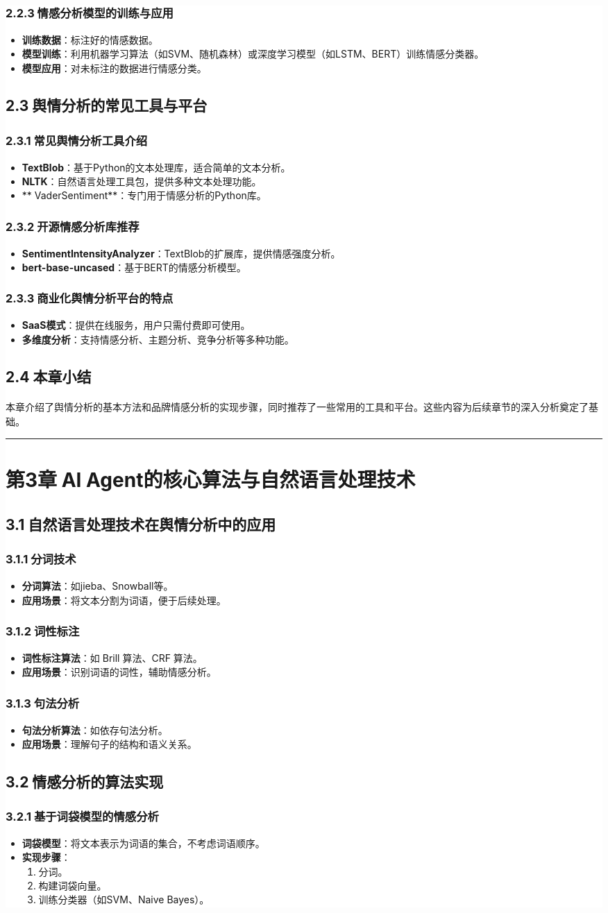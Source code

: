 ### 2.2.3 情感分析模型的训练与应用
- **训练数据**：标注好的情感数据。
- **模型训练**：利用机器学习算法（如SVM、随机森林）或深度学习模型（如LSTM、BERT）训练情感分类器。
- **模型应用**：对未标注的数据进行情感分类。

## 2.3 舆情分析的常见工具与平台

### 2.3.1 常见舆情分析工具介绍
- **TextBlob**：基于Python的文本处理库，适合简单的文本分析。
- **NLTK**：自然语言处理工具包，提供多种文本处理功能。
- ** VaderSentiment**：专门用于情感分析的Python库。

### 2.3.2 开源情感分析库推荐
- **SentimentIntensityAnalyzer**：TextBlob的扩展库，提供情感强度分析。
- **bert-base-uncased**：基于BERT的情感分析模型。

### 2.3.3 商业化舆情分析平台的特点
- **SaaS模式**：提供在线服务，用户只需付费即可使用。
- **多维度分析**：支持情感分析、主题分析、竞争分析等多种功能。

## 2.4 本章小结
本章介绍了舆情分析的基本方法和品牌情感分析的实现步骤，同时推荐了一些常用的工具和平台。这些内容为后续章节的深入分析奠定了基础。

---

# 第3章 AI Agent的核心算法与自然语言处理技术

## 3.1 自然语言处理技术在舆情分析中的应用

### 3.1.1 分词技术
- **分词算法**：如jieba、Snowball等。
- **应用场景**：将文本分割为词语，便于后续处理。

### 3.1.2 词性标注
- **词性标注算法**：如 Brill 算法、CRF 算法。
- **应用场景**：识别词语的词性，辅助情感分析。

### 3.1.3 句法分析
- **句法分析算法**：如依存句法分析。
- **应用场景**：理解句子的结构和语义关系。

## 3.2 情感分析的算法实现

### 3.2.1 基于词袋模型的情感分析
- **词袋模型**：将文本表示为词语的集合，不考虑词语顺序。
- **实现步骤**：
  1. 分词。
  2. 构建词袋向量。
  3. 训练分类器（如SVM、Naive Bayes）。

